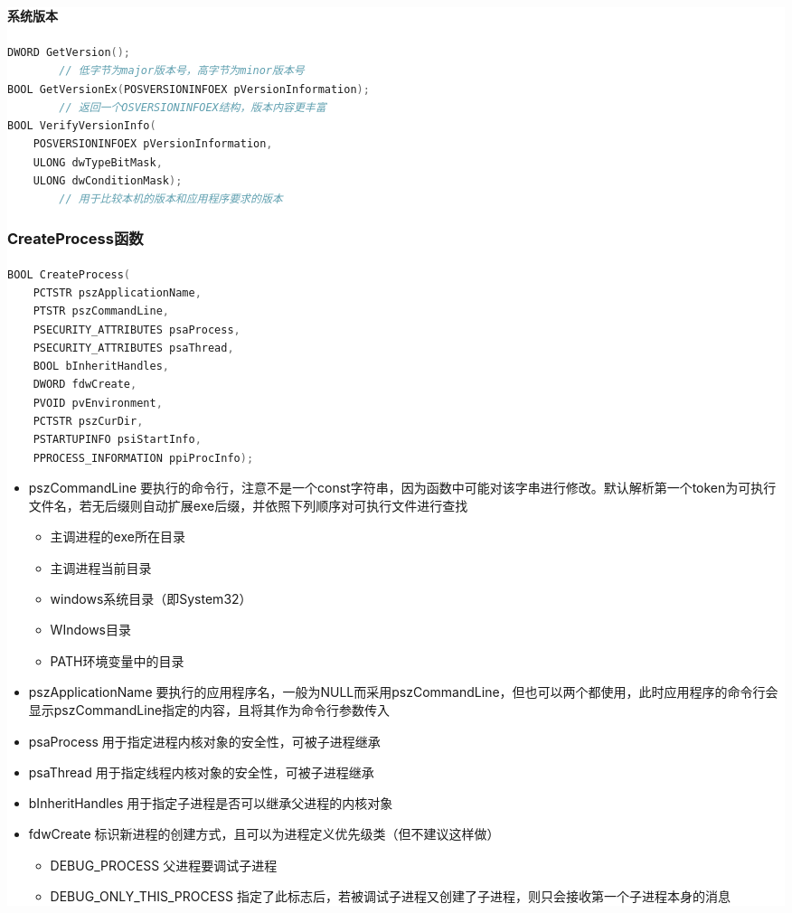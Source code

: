 #### 系统版本

```c
DWORD GetVersion();
        // 低字节为major版本号，高字节为minor版本号
BOOL GetVersionEx(POSVERSIONINFOEX pVersionInformation);
        // 返回一个OSVERSIONINFOEX结构，版本内容更丰富
BOOL VerifyVersionInfo(
    POSVERSIONINFOEX pVersionInformation,
    ULONG dwTypeBitMask,
    ULONG dwConditionMask);
        // 用于比较本机的版本和应用程序要求的版本
```

### CreateProcess函数

```c
BOOL CreateProcess(
    PCTSTR pszApplicationName,
    PTSTR pszCommandLine,
    PSECURITY_ATTRIBUTES psaProcess,
    PSECURITY_ATTRIBUTES psaThread,
    BOOL bInheritHandles,
    DWORD fdwCreate,
    PVOID pvEnvironment,
    PCTSTR pszCurDir,
    PSTARTUPINFO psiStartInfo,
    PPROCESS_INFORMATION ppiProcInfo);
```

* pszCommandLine  要执行的命令行，注意不是一个const字符串，因为函数中可能对该字串进行修改。默认解析第一个token为可执行文件名，若无后缀则自动扩展exe后缀，并依照下列顺序对可执行文件进行查找
  
  * 主调进程的exe所在目录
  
  * 主调进程当前目录
  
  * windows系统目录（即System32）
  
  * WIndows目录
  
  * PATH环境变量中的目录

* pszApplicationName 要执行的应用程序名，一般为NULL而采用pszCommandLine，但也可以两个都使用，此时应用程序的命令行会显示pszCommandLine指定的内容，且将其作为命令行参数传入

* psaProcess  用于指定进程内核对象的安全性，可被子进程继承

* psaThread  用于指定线程内核对象的安全性，可被子进程继承

* bInheritHandles  用于指定子进程是否可以继承父进程的内核对象

* fdwCreate  标识新进程的创建方式，且可以为进程定义优先级类（但不建议这样做）
  
  * DEBUG_PROCESS  父进程要调试子进程
  
  * DEBUG_ONLY_THIS_PROCESS  指定了此标志后，若被调试子进程又创建了子进程，则只会接收第一个子进程本身的消息
  